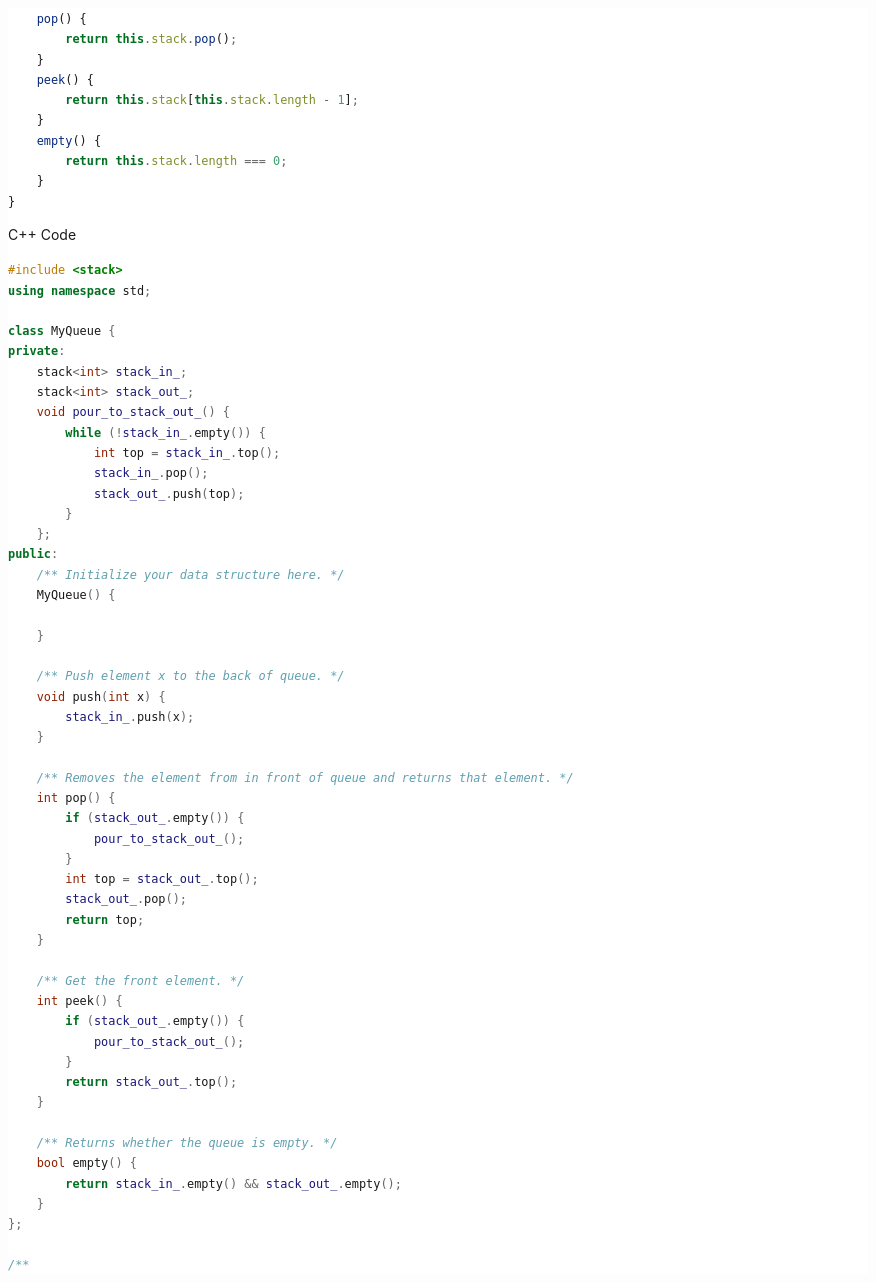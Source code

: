 ```js
    pop() {
        return this.stack.pop();
    }
    peek() {
        return this.stack[this.stack.length - 1];
    }
    empty() {
        return this.stack.length === 0;
    }
}
```

C++ Code
```cpp
#include <stack>
using namespace std;

class MyQueue {
private:
    stack<int> stack_in_;
    stack<int> stack_out_;
    void pour_to_stack_out_() {
        while (!stack_in_.empty()) {
            int top = stack_in_.top();
            stack_in_.pop();
            stack_out_.push(top);
        }
    };
public:
    /** Initialize your data structure here. */
    MyQueue() {

    }
    
    /** Push element x to the back of queue. */
    void push(int x) {
        stack_in_.push(x);
    }
    
    /** Removes the element from in front of queue and returns that element. */
    int pop() {
        if (stack_out_.empty()) { 
            pour_to_stack_out_();
        }
        int top = stack_out_.top();
        stack_out_.pop();
        return top;
    }
    
    /** Get the front element. */
    int peek() {
        if (stack_out_.empty()) { 
            pour_to_stack_out_();
        }
        return stack_out_.top();
    }
    
    /** Returns whether the queue is empty. */
    bool empty() {
        return stack_in_.empty() && stack_out_.empty();
    }
};

/**
```